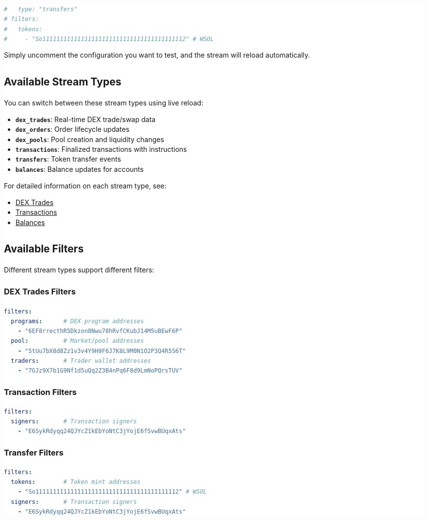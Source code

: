 ```yaml
#   type: "transfers"
# filters:
#   tokens:
#     - "So11111111111111111111111111111111111111112" # WSOL
```

Simply uncomment the configuration you want to test, and the stream will reload automatically.

## Available Stream Types

You can switch between these stream types using live reload:

- **`dex_trades`**: Real-time DEX trade/swap data
- **`dex_orders`**: Order lifecycle updates
- **`dex_pools`**: Pool creation and liquidity changes
- **`transactions`**: Finalized transactions with instructions
- **`transfers`**: Token transfer events
- **`balances`**: Balance updates for accounts

For detailed information on each stream type, see:
- [DEX Trades](https://docs.bitquery.io/docs/grpc/solana/topics/dextrades)
- [Transactions](https://docs.bitquery.io/docs/grpc/solana/topics/transactions)
- [Balances](https://docs.bitquery.io/docs/grpc/solana/topics/balance)

## Available Filters

Different stream types support different filters:

### DEX Trades Filters
```yaml
filters:
  programs:      # DEX program addresses
    - "6EF8rrecthR5Dkzon8Nwu78hRvfCKubJ14M5uBEwF6P"
  pool:          # Market/pool addresses
    - "5tUu7bX8d8Zz1v3v4Y9H9F6J7K8L9M0N1O2P3Q4R5S6T"
  traders:       # Trader wallet addresses
    - "7GJz9X7b1G9Nf1d5uQq2Z3B4nPq6F8d9LmNoPQrsTUV"
```

### Transaction Filters
```yaml
filters:
  signers:       # Transaction signers
    - "E6SykRdyqq24QJYcZ1kEbYoNtC3jYojE6fSvwBUqxAts"
```

### Transfer Filters
```yaml
filters:
  tokens:        # Token mint addresses
    - "So11111111111111111111111111111111111111112" # WSOL
  signers:       # Transaction signers
    - "E6SykRdyqq24QJYcZ1kEbYoNtC3jYojE6fSvwBUqxAts"
```
